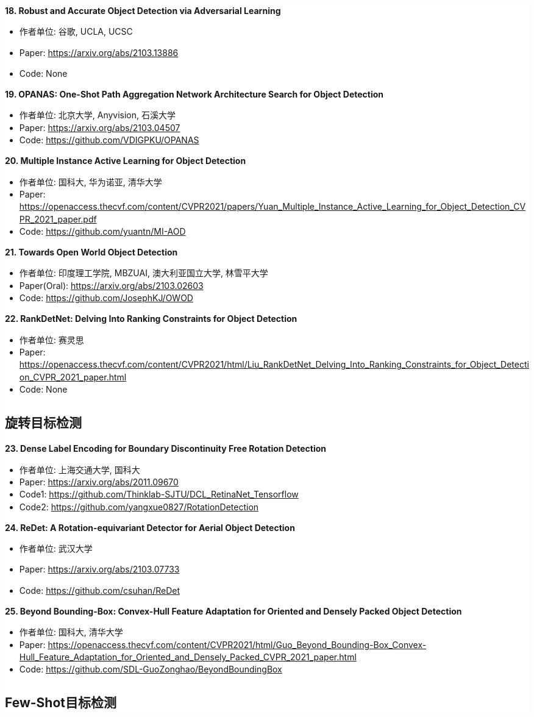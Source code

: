 **18. Robust and Accurate Object Detection via Adversarial Learning**

- 作者单位: 谷歌, UCLA, UCSC

- Paper: https://arxiv.org/abs/2103.13886

- Code: None

**19. OPANAS: One-Shot Path Aggregation Network Architecture Search for Object Detection**

- 作者单位: 北京大学, Anyvision, 石溪大学
- Paper: https://arxiv.org/abs/2103.04507
- Code: https://github.com/VDIGPKU/OPANAS

**20. Multiple Instance Active Learning for Object Detection**

- 作者单位: 国科大, 华为诺亚, 清华大学
- Paper: https://openaccess.thecvf.com/content/CVPR2021/papers/Yuan_Multiple_Instance_Active_Learning_for_Object_Detection_CVPR_2021_paper.pdf
- Code: https://github.com/yuantn/MI-AOD

**21. Towards Open World Object Detection**

- 作者单位: 印度理工学院, MBZUAI, 澳大利亚国立大学, 林雪平大学
- Paper(Oral): https://arxiv.org/abs/2103.02603
- Code: https://github.com/JosephKJ/OWOD

**22. RankDetNet: Delving Into Ranking Constraints for Object Detection**

- 作者单位: 赛灵思
- Paper: https://openaccess.thecvf.com/content/CVPR2021/html/Liu_RankDetNet_Delving_Into_Ranking_Constraints_for_Object_Detection_CVPR_2021_paper.html
- Code: None

## 旋转目标检测

**23. Dense Label Encoding for Boundary Discontinuity Free Rotation Detection**

- 作者单位: 上海交通大学, 国科大
- Paper: https://arxiv.org/abs/2011.09670
- Code1: https://github.com/Thinklab-SJTU/DCL_RetinaNet_Tensorflow
- Code2: https://github.com/yangxue0827/RotationDetection 

**24. ReDet: A Rotation-equivariant Detector for Aerial Object Detection**

- 作者单位: 武汉大学

- Paper: https://arxiv.org/abs/2103.07733
- Code: https://github.com/csuhan/ReDet

**25. Beyond Bounding-Box: Convex-Hull Feature Adaptation for Oriented and Densely Packed Object Detection**

- 作者单位: 国科大, 清华大学
- Paper: https://openaccess.thecvf.com/content/CVPR2021/html/Guo_Beyond_Bounding-Box_Convex-Hull_Feature_Adaptation_for_Oriented_and_Densely_Packed_CVPR_2021_paper.html
- Code: https://github.com/SDL-GuoZonghao/BeyondBoundingBox

## Few-Shot目标检测
